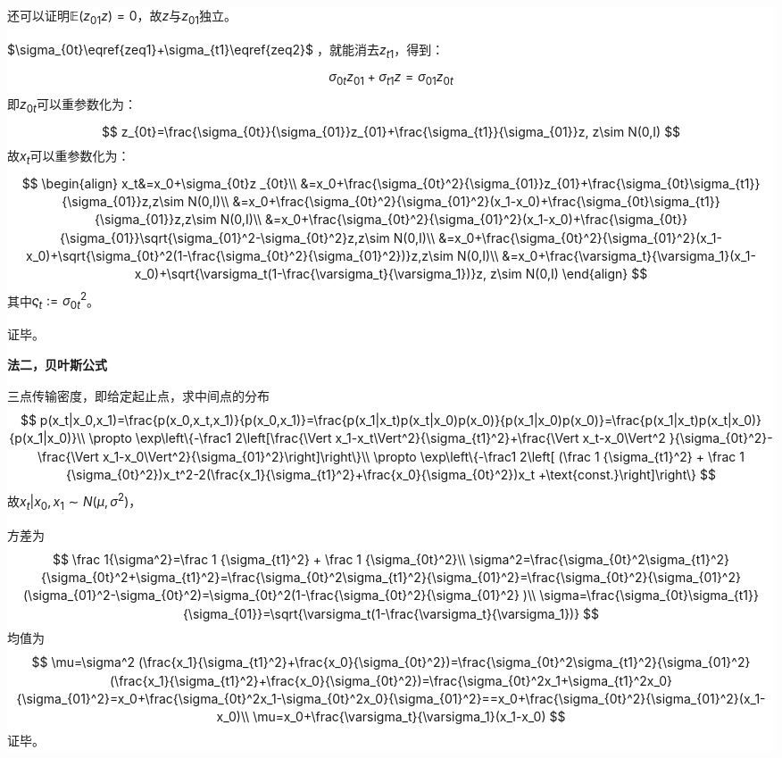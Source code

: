 还可以证明$\mathbb E(z_{01}z)=0$，故$z$与$z_{01}$独立。

$\sigma_{0t}\eqref{zeq1}+\sigma_{t1}\eqref{zeq2}$ ，就能消去$z_{t1}$，得到：
$$
\sigma_{0t}z_{01}+\sigma_{t1}z=\sigma_{01}z_{0t}
$$
即$z_{0t}$可以重参数化为：
$$
z_{0t}=\frac{\sigma_{0t}}{\sigma_{01}}z_{01}+\frac{\sigma_{t1}}{\sigma_{01}}z, z\sim N(0,I)
$$
故$x_t$可以重参数化为：
$$
\begin{align}
x_t&=x_0+\sigma_{0t}z _{0t}\\
&=x_0+\frac{\sigma_{0t}^2}{\sigma_{01}}z_{01}+\frac{\sigma_{0t}\sigma_{t1}}{\sigma_{01}}z,z\sim N(0,I)\\
&=x_0+\frac{\sigma_{0t}^2}{\sigma_{01}^2}(x_1-x_0)+\frac{\sigma_{0t}\sigma_{t1}}{\sigma_{01}}z,z\sim N(0,I)\\
&=x_0+\frac{\sigma_{0t}^2}{\sigma_{01}^2}(x_1-x_0)+\frac{\sigma_{0t}}{\sigma_{01}}\sqrt{\sigma_{01}^2-\sigma_{0t}^2}z,z\sim N(0,I)\\
&=x_0+\frac{\sigma_{0t}^2}{\sigma_{01}^2}(x_1-x_0)+\sqrt{\sigma_{0t}^2(1-\frac{\sigma_{0t}^2}{\sigma_{01}^2})}z,z\sim N(0,I)\\
&=x_0+\frac{\varsigma_t}{\varsigma_1}(x_1-x_0)+\sqrt{\varsigma_t(1-\frac{\varsigma_t}{\varsigma_1})}z, z\sim N(0,I)
\end{align}
$$
其中$\varsigma_t:=\sigma_{0t}^2$。

证毕。

**法二，贝叶斯公式**

三点传输密度，即给定起止点，求中间点的分布
$$
p(x_t|x_0,x_1)=\frac{p(x_0,x_t,x_1)}{p(x_0,x_1)}=\frac{p(x_1|x_t)p(x_t|x_0)p(x_0)}{p(x_1|x_0)p(x_0)}=\frac{p(x_1|x_t)p(x_t|x_0)}{p(x_1|x_0)}\\
\propto \exp\left\{-\frac1 2\left[\frac{\Vert x_1-x_t\Vert^2}{\sigma_{t1}^2}+\frac{\Vert x_t-x_0\Vert^2 }{\sigma_{0t}^2}-\frac{\Vert x_1-x_0\Vert^2}{\sigma_{01}^2}\right]\right\}\\
\propto \exp\left\{-\frac1 2\left[ (\frac 1 {\sigma_{t1}^2} + \frac 1 {\sigma_{0t}^2})x_t^2-2(\frac{x_1}{\sigma_{t1}^2}+\frac{x_0}{\sigma_{0t}^2})x_t  +\text{const.}\right]\right\}
$$
故$x_t|x_0,x_1\sim N(\mu,\sigma^2)$​，

方差为
$$
\frac 1{\sigma^2}=\frac 1 {\sigma_{t1}^2} + \frac 1 {\sigma_{0t}^2}\\
\sigma^2=\frac{\sigma_{0t}^2\sigma_{t1}^2}{\sigma_{0t}^2+\sigma_{t1}^2}=\frac{\sigma_{0t}^2\sigma_{t1}^2}{\sigma_{01}^2}=\frac{\sigma_{0t}^2}{\sigma_{01}^2}(\sigma_{01}^2-\sigma_{0t}^2)=\sigma_{0t}^2(1-\frac{\sigma_{0t}^2}{\sigma_{01}^2} )\\
\sigma=\frac{\sigma_{0t}\sigma_{t1}}{\sigma_{01}}=\sqrt{\varsigma_t(1-\frac{\varsigma_t}{\varsigma_1})}
$$
均值为
$$
\mu=\sigma^2 (\frac{x_1}{\sigma_{t1}^2}+\frac{x_0}{\sigma_{0t}^2})=\frac{\sigma_{0t}^2\sigma_{t1}^2}{\sigma_{01}^2} (\frac{x_1}{\sigma_{t1}^2}+\frac{x_0}{\sigma_{0t}^2})=\frac{\sigma_{0t}^2x_1+\sigma_{t1}^2x_0}{\sigma_{01}^2}=x_0+\frac{\sigma_{0t}^2x_1-\sigma_{0t}^2x_0}{\sigma_{01}^2}==x_0+\frac{\sigma_{0t}^2}{\sigma_{01}^2}(x_1-x_0)\\
\mu=x_0+\frac{\varsigma_t}{\varsigma_1}(x_1-x_0)
$$
证毕。


[^SB-OT]: [扩散薛定谔桥和最优传输](https://zhuanlan.zhihu.com/p/690392523)
[^liaisons]:  Chen, Y., Georgiou, T.T., Pavon, M., 2020. Stochastic control liaisons: Richard Sinkhorn meets Gaspard Monge on a Schroedinger bridge., https://doi.org/10.48550/arXiv.2005.10963 / Section4
[^wasserstein]: Caluya, K.F., Halder, A., 2021. Wasserstein Proximal Algorithms for the Schrödinger Bridge Problem: Density Control with Nonlinear Drift.